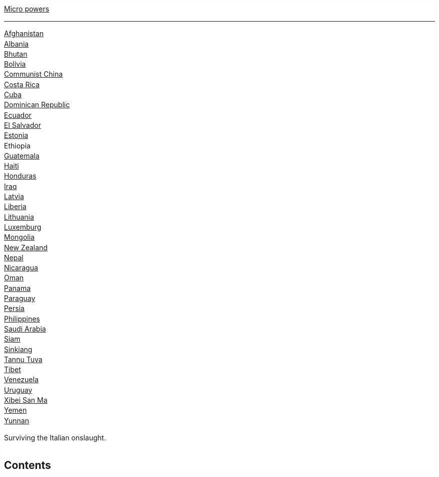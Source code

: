 [Micro powers](/Micro_power "Micro power")

------------------------------------------------------------------------

[Afghanistan](/Afghanistan "Afghanistan")  
[Albania](/Albania "Albania")  
[Bhutan](/Bhutan "Bhutan")  
[Bolivia](/index.php?title=Bolivia&action=edit&redlink=1 "Bolivia (page does not exist)")  
[Communist China](/Communist_China "Communist China")  
[Costa
Rica](/index.php?title=Costa_Rica&action=edit&redlink=1 "Costa Rica (page does not exist)")  
[Cuba](/Cuba "Cuba")  
[Dominican Republic](/Dominican_Republic "Dominican Republic")  
[Ecuador](/index.php?title=Ecuador&action=edit&redlink=1 "Ecuador (page does not exist)")  
[El
Salvador](/index.php?title=El_Salvador&action=edit&redlink=1 "El Salvador (page does not exist)")  
[Estonia](/Estonia "Estonia")  
Ethiopia  
[Guatemala](/Guatemala "Guatemala")  
[Haiti](/index.php?title=Haiti&action=edit&redlink=1 "Haiti (page does not exist)")  
[Honduras](/index.php?title=Honduras&action=edit&redlink=1 "Honduras (page does not exist)")  
[Iraq](/Iraq "Iraq")  
[Latvia](/Latvia "Latvia")  
[Liberia](/Liberia "Liberia")  
[Lithuania](/Lithuania "Lithuania")  
[Luxemburg](/Luxemburg "Luxemburg")  
[Mongolia](/Mongolia "Mongolia")  
[New Zealand](/New_Zealand "New Zealand")  
[Nepal](/index.php?title=Nepal&action=edit&redlink=1 "Nepal (page does not exist)")  
[Nicaragua](/index.php?title=Nicaragua&action=edit&redlink=1 "Nicaragua (page does not exist)")  
[Oman](/index.php?title=Oman&action=edit&redlink=1 "Oman (page does not exist)")  
[Panama](/index.php?title=Panama&action=edit&redlink=1 "Panama (page does not exist)")  
[Paraguay](/index.php?title=Paraguay&action=edit&redlink=1 "Paraguay (page does not exist)")  
[Persia](/Persia "Persia")  
[Philippines](/index.php?title=Philippines&action=edit&redlink=1 "Philippines (page does not exist)")  
[Saudi
Arabia](/index.php?title=Saudi_Arabia&action=edit&redlink=1 "Saudi Arabia (page does not exist)")  
[Siam](/Siam "Siam")  
[Sinkiang](/index.php?title=Sinkiang&action=edit&redlink=1 "Sinkiang (page does not exist)")  
[Tannu Tuva](/Tannu_Tuva "Tannu Tuva")  
[Tibet](/index.php?title=Tibet&action=edit&redlink=1 "Tibet (page does not exist)")  
[Venezuela](/index.php?title=Venezuela&action=edit&redlink=1 "Venezuela (page does not exist)")  
[Uruguay](/index.php?title=Uruguay&action=edit&redlink=1 "Uruguay (page does not exist)")  
[Xibei San Ma](/Xibei_San_Ma "Xibei San Ma")  
[Yemen](/index.php?title=Yemen&action=edit&redlink=1 "Yemen (page does not exist)")  
[Yunnan](/Yunnan "Yunnan")

Surviving the Italian onslaught.

## Contents
